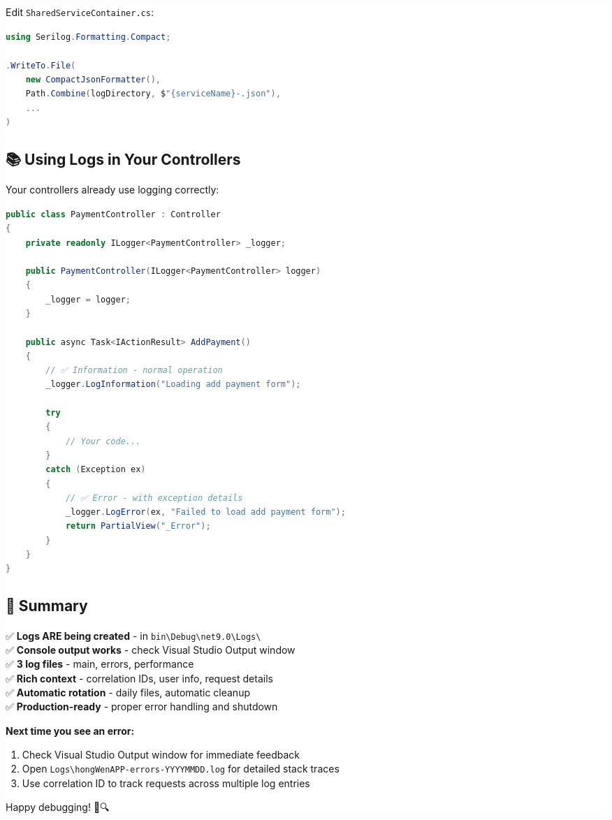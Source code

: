 Edit `SharedServiceContainer.cs`:
```csharp
using Serilog.Formatting.Compact;

.WriteTo.File(
    new CompactJsonFormatter(),
    Path.Combine(logDirectory, $"{serviceName}-.json"),
    ...
)
```

## 📚 Using Logs in Your Controllers

Your controllers already use logging correctly:

```csharp
public class PaymentController : Controller
{
    private readonly ILogger<PaymentController> _logger;

    public PaymentController(ILogger<PaymentController> logger)
    {
        _logger = logger;
    }

    public async Task<IActionResult> AddPayment()
    {
        // ✅ Information - normal operation
        _logger.LogInformation("Loading add payment form");

        try
        {
            // Your code...
        }
        catch (Exception ex)
        {
            // ✅ Error - with exception details
            _logger.LogError(ex, "Failed to load add payment form");
            return PartialView("_Error");
        }
    }
}
```

## 🎉 Summary

✅ **Logs ARE being created** - in `bin\Debug\net9.0\Logs\`  
✅ **Console output works** - check Visual Studio Output window  
✅ **3 log files** - main, errors, performance  
✅ **Rich context** - correlation IDs, user info, request details  
✅ **Automatic rotation** - daily files, automatic cleanup  
✅ **Production-ready** - proper error handling and shutdown  

**Next time you see an error:**
1. Check Visual Studio Output window for immediate feedback
2. Open `Logs\hongWenAPP-errors-YYYYMMDD.log` for detailed stack traces
3. Use correlation ID to track requests across multiple log entries

Happy debugging! 🐛🔍

